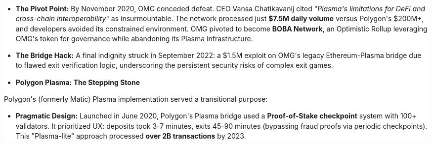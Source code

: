- **The Pivot Point:** By November 2020, OMG conceded defeat. CEO Vansa Chatikavanij cited "*Plasma's limitations for DeFi and cross-chain interoperability*" as insurmountable. The network processed just **$7.5M daily volume** versus Polygon's $200M+, and developers avoided its constrained environment. OMG pivoted to become **BOBA Network**, an Optimistic Rollup leveraging OMG's token for governance while abandoning its Plasma infrastructure.

- **The Bridge Hack:** A final indignity struck in September 2022: a $1.5M exploit on OMG's legacy Ethereum-Plasma bridge due to flawed exit verification logic, underscoring the persistent security risks of complex exit games.

*   **Polygon Plasma: The Stepping Stone**

Polygon's (formerly Matic) Plasma implementation served a transitional purpose:

- **Pragmatic Design:** Launched in June 2020, Polygon's Plasma bridge used a **Proof-of-Stake checkpoint** system with 100+ validators. It prioritized UX: deposits took 3-7 minutes, exits 45-90 minutes (bypassing fraud proofs via periodic checkpoints). This "Plasma-lite" approach processed **over 2B transactions** by 2023.

